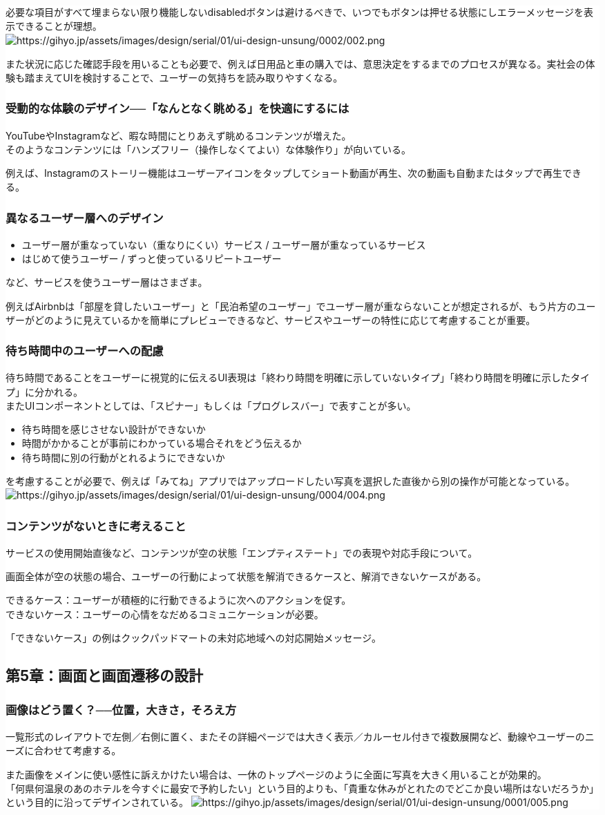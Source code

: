 <p>必要な項目がすべて埋まらない限り機能しないdisabledボタンは避けるべきで、いつでもボタンは押せる状態にしエラーメッセージを表示できることが理想。<br/>
<img src="https://gihyo.jp/assets/images/design/serial/01/ui-design-unsung/0002/002.png" alt="https://gihyo.jp/assets/images/design/serial/01/ui-design-unsung/0002/002.png" /></p>

<p>また状況に応じた確認手段を用いることも必要で、例えば日用品と車の購入では、意思決定をするまでのプロセスが異なる。実社会の体験も踏まえてUIを検討することで、ユーザーの気持ちを読み取りやすくなる。</p>

<h3 id="受動的な体験のデザインなんとなく眺めるを快適にするには">受動的な体験のデザイン──「なんとなく眺める」を快適にするには</h3>

<p>YouTubeやInstagramなど、暇な時間にとりあえず眺めるコンテンツが増えた。<br/>
そのようなコンテンツには「ハンズフリー（操作しなくてよい）な体験作り」が向いている。</p>

<p>例えば、Instagramのストーリー機能はユーザーアイコンをタップしてショート動画が再生、次の動画も自動またはタップで再生できる。</p>

<h3 id="異なるユーザー層へのデザイン">異なるユーザー層へのデザイン</h3>

<ul>
<li>ユーザー層が重なっていない（重なりにくい）サービス / ユーザー層が重なっているサービス</li>
<li>はじめて使うユーザー / ずっと使っているリピートユーザー</li>
</ul>

<p>など、サービスを使うユーザー層はさまざま。</p>

<p>例えばAirbnbは「部屋を貸したいユーザー」と「民泊希望のユーザー」でユーザー層が重ならないことが想定されるが、もう片方のユーザーがどのように見えているかを簡単にプレビューできるなど、サービスやユーザーの特性に応じて考慮することが重要。</p>

<h3 id="待ち時間中のユーザーへの配慮">待ち時間中のユーザーへの配慮</h3>

<p>待ち時間であることをユーザーに視覚的に伝えるUI表現は「終わり時間を明確に示していないタイプ」「終わり時間を明確に示したタイプ」に分かれる。<br/>
またUIコンポーネントとしては、「スピナー」もしくは「プログレスバー」で表すことが多い。</p>

<ul>
<li>待ち時間を感じさせない設計ができないか</li>
<li>時間がかかることが事前にわかっている場合それをどう伝えるか</li>
<li>待ち時間に別の行動がとれるようにできないか</li>
</ul>

<p>を考慮することが必要で、例えば「みてね」アプリではアップロードしたい写真を選択した直後から別の操作が可能となっている。<br/>
<img src="https://gihyo.jp/assets/images/design/serial/01/ui-design-unsung/0004/004.png" alt="https://gihyo.jp/assets/images/design/serial/01/ui-design-unsung/0004/004.png" /></p>

<h3 id="コンテンツがないときに考えること">コンテンツがないときに考えること</h3>

<p>サービスの使用開始直後など、コンテンツが空の状態「エンプティステート」での表現や対応手段について。</p>

<p>画面全体が空の状態の場合、ユーザーの行動によって状態を解消できるケースと、解消できないケースがある。</p>

<p>できるケース：ユーザーが積極的に行動できるように次へのアクションを促す。<br/>
できないケース：ユーザーの心情をなだめるコミュニケーションが必要。</p>

<p>「できないケース」の例はクックパッドマートの未対応地域への対応開始メッセージ。</p>

<h2 id="第5章画面と画面遷移の設計">第5章：画面と画面遷移の設計</h2>

<h3 id="画像はどう置く位置大きさそろえ方">画像はどう置く？──位置，大きさ，そろえ方</h3>

<p>一覧形式のレイアウトで左側／右側に置く、またその詳細ページでは大きく表示／カルーセル付きで複数展開など、動線やユーザーのニーズに合わせて考慮する。</p>

<p>また画像をメインに使い感性に訴えかけたい場合は、一休のトップページのように全面に写真を大きく用いることが効果的。<br/>
「何県何温泉のあのホテルを今すぐに最安で予約したい」という目的よりも、「貴重な休みがとれたのでどこか良い場所はないだろうか」という目的に沿ってデザインされている。
<img src="https://gihyo.jp/assets/images/design/serial/01/ui-design-unsung/0001/005.png" alt="https://gihyo.jp/assets/images/design/serial/01/ui-design-unsung/0001/005.png" /></p>
